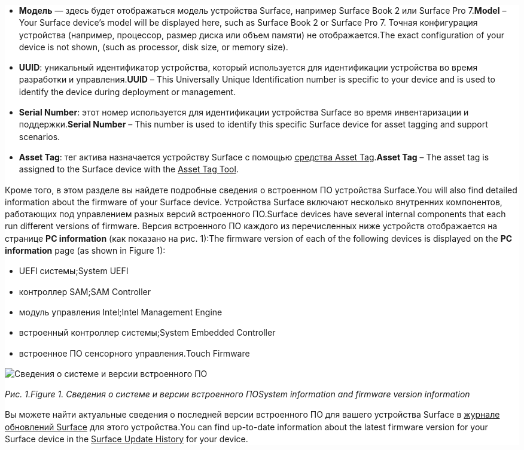 - <span data-ttu-id="ee8f4-125">**Модель** — здесь будет отображаться модель устройства Surface, например Surface Book 2 или Surface Pro 7.</span><span class="sxs-lookup"><span data-stu-id="ee8f4-125">**Model** – Your Surface device’s model will be displayed here, such as Surface Book 2 or Surface Pro 7.</span></span> <span data-ttu-id="ee8f4-126">Точная конфигурация устройства (например, процессор, размер диска или объем памяти) не отображается.</span><span class="sxs-lookup"><span data-stu-id="ee8f4-126">The exact configuration of your device is not shown, (such as processor, disk size, or memory size).</span></span> 
- <span data-ttu-id="ee8f4-127">**UUID**: уникальный идентификатор устройства, который используется для идентификации устройства во время разработки и управления.</span><span class="sxs-lookup"><span data-stu-id="ee8f4-127">**UUID** – This Universally Unique Identification number is specific to your device and is used to identify the device during deployment or management.</span></span> 

- <span data-ttu-id="ee8f4-128">**Serial Number**: этот номер используется для идентификации устройства Surface во время инвентаризации и поддержки.</span><span class="sxs-lookup"><span data-stu-id="ee8f4-128">**Serial Number** – This number is used to identify this specific Surface device for asset tagging and support scenarios.</span></span>
- <span data-ttu-id="ee8f4-129">**Asset Tag**: тег актива назначается устройству Surface с помощью [средства Asset Tag](https://docs.microsoft.com/surface/assettag).</span><span class="sxs-lookup"><span data-stu-id="ee8f4-129">**Asset Tag** – The asset tag is assigned to the Surface device with the [Asset Tag Tool](https://docs.microsoft.com/surface/assettag).</span></span> 

<span data-ttu-id="ee8f4-130">Кроме того, в этом разделе вы найдете подробные сведения о встроенном ПО устройства Surface.</span><span class="sxs-lookup"><span data-stu-id="ee8f4-130">You will also find detailed information about the firmware of your Surface device.</span></span> <span data-ttu-id="ee8f4-131">Устройства Surface включают несколько внутренних компонентов, работающих под управлением разных версий встроенного ПО.</span><span class="sxs-lookup"><span data-stu-id="ee8f4-131">Surface devices have several internal components that each run different versions of firmware.</span></span> <span data-ttu-id="ee8f4-132">Версия встроенного ПО каждого из перечисленных ниже устройств отображается на странице **PC information** (как показано на рис. 1):</span><span class="sxs-lookup"><span data-stu-id="ee8f4-132">The firmware version of each of the following devices is displayed on the **PC information** page (as shown in Figure 1):</span></span> 

- <span data-ttu-id="ee8f4-133">UEFI системы;</span><span class="sxs-lookup"><span data-stu-id="ee8f4-133">System UEFI</span></span> 

- <span data-ttu-id="ee8f4-134">контроллер SAM;</span><span class="sxs-lookup"><span data-stu-id="ee8f4-134">SAM Controller</span></span> 

- <span data-ttu-id="ee8f4-135">модуль управления Intel;</span><span class="sxs-lookup"><span data-stu-id="ee8f4-135">Intel Management Engine</span></span> 

- <span data-ttu-id="ee8f4-136">встроенный контроллер системы;</span><span class="sxs-lookup"><span data-stu-id="ee8f4-136">System Embedded Controller</span></span> 

- <span data-ttu-id="ee8f4-137">встроенное ПО сенсорного управления.</span><span class="sxs-lookup"><span data-stu-id="ee8f4-137">Touch Firmware</span></span> 

![Сведения о системе и версии встроенного ПО](images/manage-surface-uefi-figure-1.png "System information and firmware version information")

*<span data-ttu-id="ee8f4-139">Рис. 1.</span><span class="sxs-lookup"><span data-stu-id="ee8f4-139">Figure 1.</span></span> <span data-ttu-id="ee8f4-140">Сведения о системе и версии встроенного ПО</span><span class="sxs-lookup"><span data-stu-id="ee8f4-140">System information and firmware version information</span></span>*

<span data-ttu-id="ee8f4-141">Вы можете найти актуальные сведения о последней версии встроенного ПО для вашего устройства Surface в [журнале обновлений Surface](https://www.microsoft.com/surface/support/install-update-activate/surface-update-history) для этого устройства.</span><span class="sxs-lookup"><span data-stu-id="ee8f4-141">You can find up-to-date information about the latest firmware version for your Surface device in the [Surface Update History](https://www.microsoft.com/surface/support/install-update-activate/surface-update-history) for your device.</span></span> 
